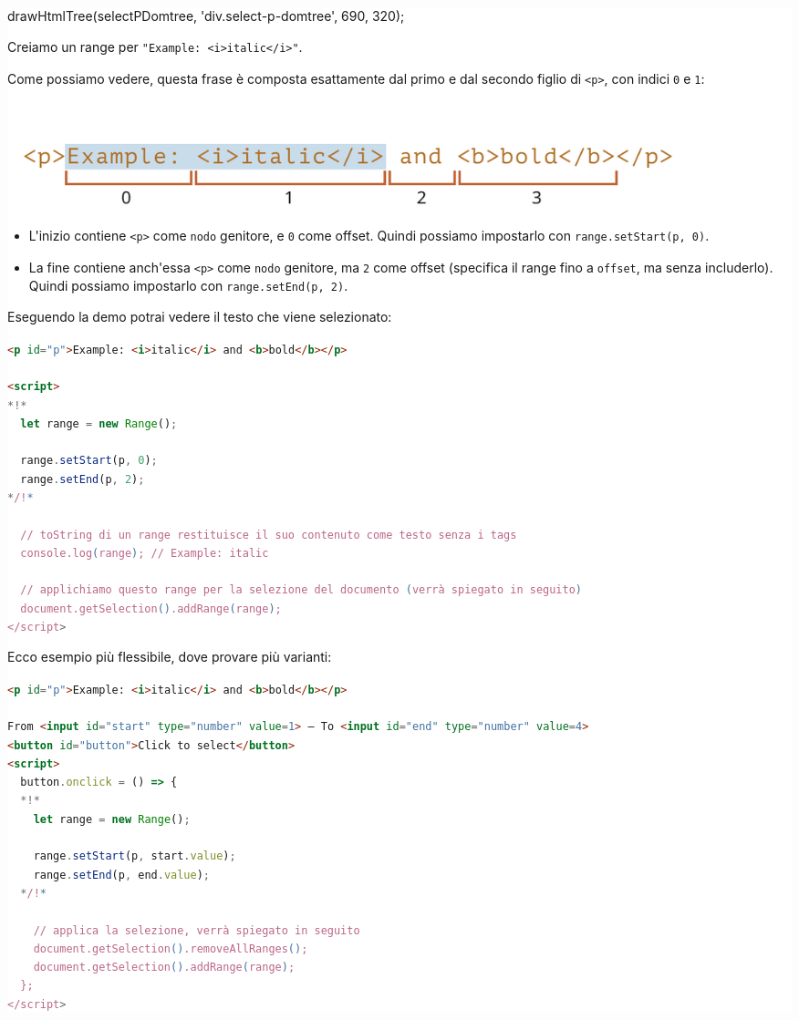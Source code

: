 drawHtmlTree(selectPDomtree, 'div.select-p-domtree', 690, 320);
</script>

Creiamo un range per `"Example: <i>italic</i>"`.

Come possiamo vedere, questa frase è composta esattamente dal primo e dal secondo figlio di `<p>`, con indici `0` e `1`:

![](range-example-p-0-1.svg)

- L'inizio contiene `<p>` come `nodo` genitore, e `0` come offset. Quindi possiamo impostarlo con `range.setStart(p, 0)`.

- La fine contiene anch'essa `<p>` come `nodo` genitore, ma `2` come offset (specifica il range fino a `offset`, ma senza includerlo). Quindi possiamo impostarlo con `range.setEnd(p, 2)`.

Eseguendo la demo potrai vedere il testo che viene selezionato:

```html run
<p id="p">Example: <i>italic</i> and <b>bold</b></p>

<script>
*!*
  let range = new Range();

  range.setStart(p, 0);
  range.setEnd(p, 2);
*/!*

  // toString di un range restituisce il suo contenuto come testo senza i tags
  console.log(range); // Example: italic

  // applichiamo questo range per la selezione del documento (verrà spiegato in seguito)
  document.getSelection().addRange(range);
</script>
```

Ecco esempio più flessibile, dove provare più varianti:

```html run autorun
<p id="p">Example: <i>italic</i> and <b>bold</b></p>

From <input id="start" type="number" value=1> – To <input id="end" type="number" value=4>
<button id="button">Click to select</button>
<script>
  button.onclick = () => {
  *!*
    let range = new Range();

    range.setStart(p, start.value);
    range.setEnd(p, end.value);
  */!*

    // applica la selezione, verrà spiegato in seguito
    document.getSelection().removeAllRanges();
    document.getSelection().addRange(range);
  };
</script>
```
